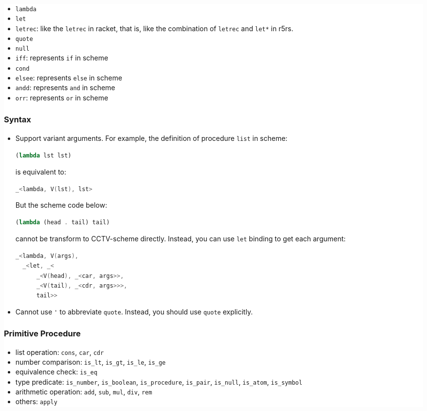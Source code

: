 + `lambda`
+ `let`
+ `letrec`: like the `letrec` in racket, that is, like the combination of `letrec` and `let*` in r5rs. 
+ `quote`
+ `null`
+ `iff`: represents `if` in scheme
+ `cond`
+ `elsee`: represents `else` in scheme
+ `andd`: represents `and` in scheme
+ `orr`: represents `or` in scheme



### Syntax

+ Support variant arguments. For example, the definition of procedure `list` in scheme:

  ```scheme
  (lambda lst lst)
  ```

  is equivalent to:

  ```C++
  _<lambda, V(lst), lst>
  ```

  But the scheme code below:

  ```scheme
  (lambda (head . tail) tail)
  ```

  cannot be transform to CCTV-scheme directly. Instead, you can use `let` binding to get each argument:

  ```C++
  _<lambda, V(args),
  	_<let, _<
  		_<V(head), _<car, args>>,
  		_<V(tail), _<cdr, args>>>,
  		tail>>
  ```

+ Cannot use `'` to abbreviate `quote`. Instead, you should use `quote` explicitly.



### Primitive Procedure

+ list operation: `cons`, `car`, `cdr`
+ number comparison: `is_lt`, `is_gt`, `is_le`, `is_ge`
+ equivalence check: `is_eq`
+ type predicate: `is_number`, `is_boolean`, `is_procedure`, `is_pair`, `is_null`, `is_atom`, `is_symbol`
+ arithmetic operation: `add`, `sub`, `mul`, `div`, `rem`
+ others: `apply`
